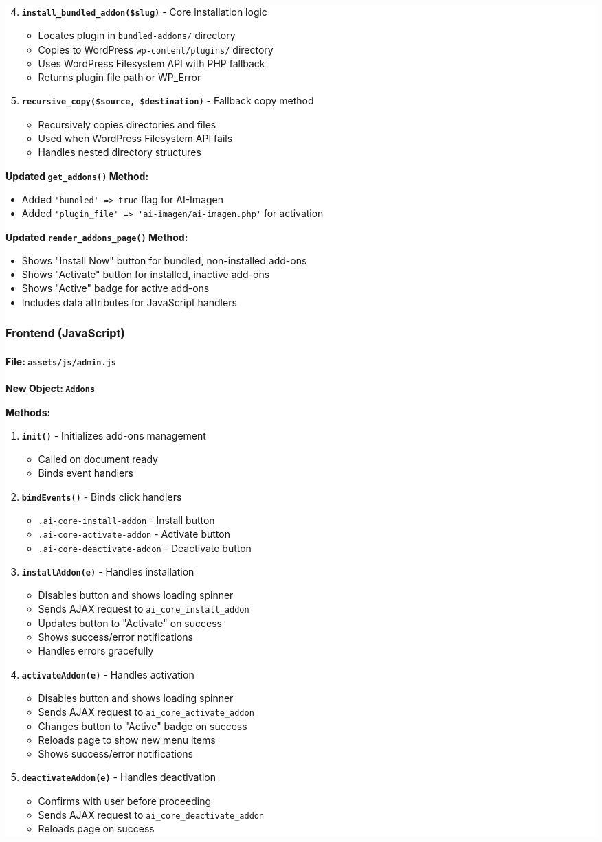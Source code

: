 4. **`install_bundled_addon($slug)`** - Core installation logic
   - Locates plugin in `bundled-addons/` directory
   - Copies to WordPress `wp-content/plugins/` directory
   - Uses WordPress Filesystem API with PHP fallback
   - Returns plugin file path or WP_Error

5. **`recursive_copy($source, $destination)`** - Fallback copy method
   - Recursively copies directories and files
   - Used when WordPress Filesystem API fails
   - Handles nested directory structures

**Updated `get_addons()` Method:**
- Added `'bundled' => true` flag for AI-Imagen
- Added `'plugin_file' => 'ai-imagen/ai-imagen.php'` for activation

**Updated `render_addons_page()` Method:**
- Shows "Install Now" button for bundled, non-installed add-ons
- Shows "Activate" button for installed, inactive add-ons
- Shows "Active" badge for active add-ons
- Includes data attributes for JavaScript handlers

### Frontend (JavaScript)

#### File: `assets/js/admin.js`

**New Object: `Addons`**

**Methods:**

1. **`init()`** - Initializes add-ons management
   - Called on document ready
   - Binds event handlers

2. **`bindEvents()`** - Binds click handlers
   - `.ai-core-install-addon` - Install button
   - `.ai-core-activate-addon` - Activate button
   - `.ai-core-deactivate-addon` - Deactivate button

3. **`installAddon(e)`** - Handles installation
   - Disables button and shows loading spinner
   - Sends AJAX request to `ai_core_install_addon`
   - Updates button to "Activate" on success
   - Shows success/error notifications
   - Handles errors gracefully

4. **`activateAddon(e)`** - Handles activation
   - Disables button and shows loading spinner
   - Sends AJAX request to `ai_core_activate_addon`
   - Changes button to "Active" badge on success
   - Reloads page to show new menu items
   - Shows success/error notifications

5. **`deactivateAddon(e)`** - Handles deactivation
   - Confirms with user before proceeding
   - Sends AJAX request to `ai_core_deactivate_addon`
   - Reloads page on success
